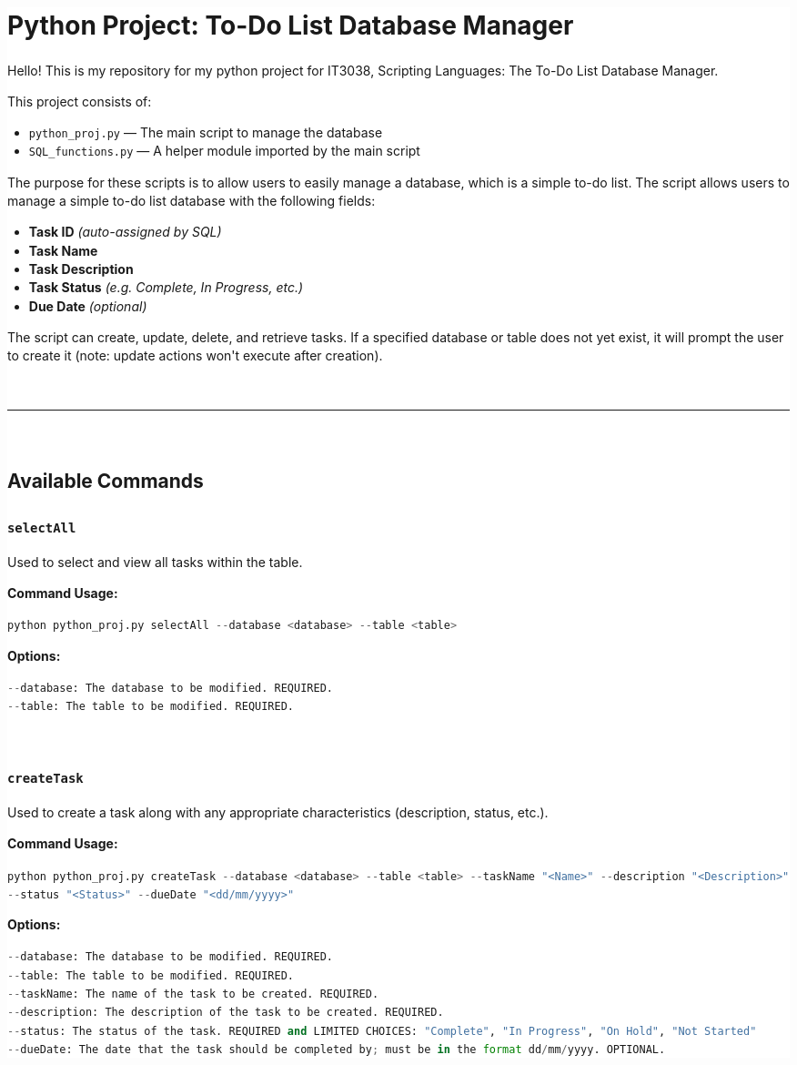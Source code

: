 # Python Project: To-Do List Database Manager

Hello! This is my repository for my python project for IT3038, Scripting Languages: The To-Do List Database Manager.

This project consists of:
  - `python_proj.py` — The main script to manage the database
  - `SQL_functions.py` — A helper module imported by the main script

The purpose for these scripts is to allow users to easily manage a database, which is a simple to-do list. The script allows users to manage a simple to-do list database with the following fields:
  - **Task ID** *(auto-assigned by SQL)*
  - **Task Name**
  - **Task Description**
  - **Task Status** *(e.g. Complete, In Progress, etc.)*
  - **Due Date** *(optional)*

The script can create, update, delete, and retrieve tasks. If a specified database or table does not yet exist, it will prompt the user to create it (note: update actions won't execute after creation).

<br/>

---

<br/>

## Available Commands

### `selectAll`
Used to select and view all tasks within the table.

**Command Usage:**
```python
python python_proj.py selectAll --database <database> --table <table>
```

**Options:**
```python
--database: The database to be modified. REQUIRED.
--table: The table to be modified. REQUIRED.
```

<br/>

### `createTask`
Used to create a task along with any appropriate characteristics (description, status, etc.). 

**Command Usage:**
```python
python python_proj.py createTask --database <database> --table <table> --taskName "<Name>" --description "<Description>" --status "<Status>" --dueDate "<dd/mm/yyyy>"
```

**Options:**
```python
--database: The database to be modified. REQUIRED.
--table: The table to be modified. REQUIRED.
--taskName: The name of the task to be created. REQUIRED.
--description: The description of the task to be created. REQUIRED.
--status: The status of the task. REQUIRED and LIMITED CHOICES: "Complete", "In Progress", "On Hold", "Not Started"
--dueDate: The date that the task should be completed by; must be in the format dd/mm/yyyy. OPTIONAL.
```
